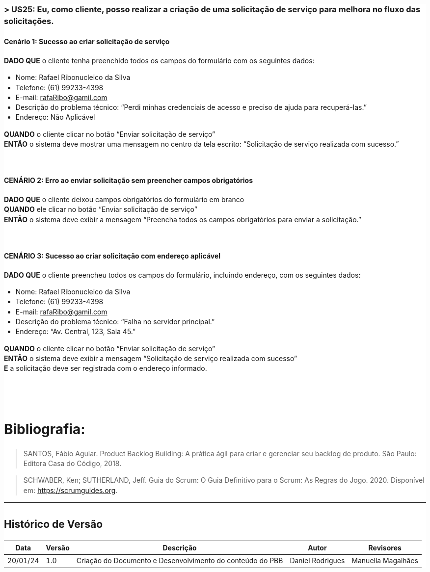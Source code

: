 ### > US25: Eu, como cliente, posso realizar a criação de uma solicitação de serviço para melhora no fluxo das solicitações.

#### Cenário 1: Sucesso ao criar solicitação de serviço
**DADO QUE** o cliente tenha preenchido todos os campos do formulário com os seguintes dados:

- Nome: Rafael Ribonucleico da Silva
- Telefone: (61) 99233-4398
- E-mail: rafaRibo@gamil.com
- Descrição do problema técnico: “Perdi minhas credenciais de acesso e preciso de ajuda para recuperá-las.”
- Endereço: Não Aplicável

**QUANDO** o cliente clicar no botão “Enviar solicitação de serviço” <br>
**ENTÃO** o sistema deve mostrar uma mensagem no centro da tela escrito: “Solicitação de serviço realizada com sucesso.”

<br>

#### CENÁRIO 2: Erro ao enviar solicitação sem preencher campos obrigatórios
**DADO QUE** o cliente deixou campos obrigatórios do formulário em branco <br>
**QUANDO** ele clicar no botão “Enviar solicitação de serviço” <br>
**ENTÃO** o sistema deve exibir a mensagem “Preencha todos os campos obrigatórios para enviar a solicitação.”

<br>

#### CENÁRIO 3: Sucesso ao criar solicitação com endereço aplicável
**DADO QUE** o cliente preencheu todos os campos do formulário, incluindo endereço, com os seguintes dados:

- Nome: Rafael Ribonucleico da Silva
- Telefone: (61) 99233-4398
- E-mail: rafaRibo@gamil.com
- Descrição do problema técnico: “Falha no servidor principal.”
- Endereço: “Av. Central, 123, Sala 45.”

**QUANDO** o cliente clicar no botão “Enviar solicitação de serviço” <br>
**ENTÃO** o sistema deve exibir a mensagem “Solicitação de serviço realizada com sucesso” <br>
**E** a solicitação deve ser registrada com o endereço informado.

<br><br>
# Bibliografia:

> SANTOS, Fábio Aguiar. Product Backlog Building: A prática ágil para criar e gerenciar seu backlog de produto. São Paulo: Editora Casa do Código, 2018.

> SCHWABER, Ken; SUTHERLAND, Jeff. Guia do Scrum: O Guia Definitivo para o Scrum: As Regras do Jogo. 2020. Disponível em: https://scrumguides.org.

---
## Histórico de Versão
Data     | Versão | Descrição           | Autor    | Revisores 
-------- | ------ | ------------------- | -------- | ---------
20/01/24 | 1.0    | Criação do Documento e Desenvolvimento do conteúdo do PBB | Daniel Rodrigues | Manuella Magalhães
